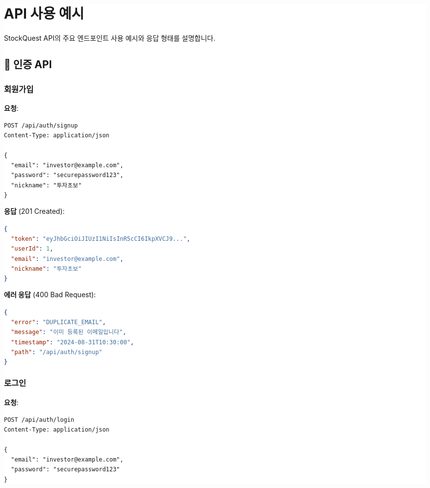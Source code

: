 # API 사용 예시

StockQuest API의 주요 엔드포인트 사용 예시와 응답 형태를 설명합니다.

## 🔐 인증 API

### 회원가입

**요청**:
```http
POST /api/auth/signup
Content-Type: application/json

{
  "email": "investor@example.com",
  "password": "securepassword123",
  "nickname": "투자초보"
}
```

**응답** (201 Created):
```json
{
  "token": "eyJhbGciOiJIUzI1NiIsInR5cCI6IkpXVCJ9...",
  "userId": 1,
  "email": "investor@example.com", 
  "nickname": "투자초보"
}
```

**에러 응답** (400 Bad Request):
```json
{
  "error": "DUPLICATE_EMAIL",
  "message": "이미 등록된 이메일입니다",
  "timestamp": "2024-08-31T10:30:00",
  "path": "/api/auth/signup"
}
```

### 로그인

**요청**:
```http
POST /api/auth/login
Content-Type: application/json

{
  "email": "investor@example.com",
  "password": "securepassword123"
}
```
